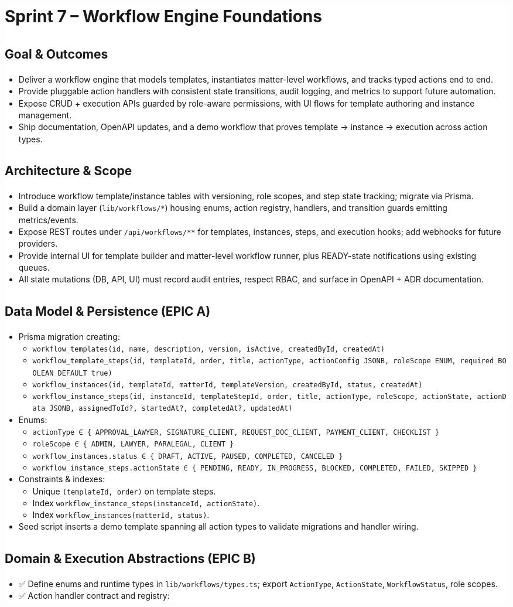 # Sprint 7 – Workflow Engine Foundations

## Goal & Outcomes
- Deliver a workflow engine that models templates, instantiates matter-level workflows, and tracks typed actions end to end.
- Provide pluggable action handlers with consistent state transitions, audit logging, and metrics to support future automation.
- Expose CRUD + execution APIs guarded by role-aware permissions, with UI flows for template authoring and instance management.
- Ship documentation, OpenAPI updates, and a demo workflow that proves template → instance → execution across action types.

## Architecture & Scope
- Introduce workflow template/instance tables with versioning, role scopes, and step state tracking; migrate via Prisma.
- Build a domain layer (`lib/workflows/*`) housing enums, action registry, handlers, and transition guards emitting metrics/events.
- Expose REST routes under `/api/workflows/**` for templates, instances, steps, and execution hooks; add webhooks for future providers.
- Provide internal UI for template builder and matter-level workflow runner, plus READY-state notifications using existing queues.
- All state mutations (DB, API, UI) must record audit entries, respect RBAC, and surface in OpenAPI + ADR documentation.

## Data Model & Persistence (EPIC A)
- Prisma migration creating:
  - `workflow_templates(id, name, description, version, isActive, createdById, createdAt)`
  - `workflow_template_steps(id, templateId, order, title, actionType, actionConfig JSONB, roleScope ENUM, required BOOLEAN DEFAULT true)`
  - `workflow_instances(id, templateId, matterId, templateVersion, createdById, status, createdAt)`
  - `workflow_instance_steps(id, instanceId, templateStepId, order, title, actionType, roleScope, actionState, actionData JSONB, assignedToId?, startedAt?, completedAt?, updatedAt)`
- Enums:
  - `actionType ∈ { APPROVAL_LAWYER, SIGNATURE_CLIENT, REQUEST_DOC_CLIENT, PAYMENT_CLIENT, CHECKLIST }`
  - `roleScope ∈ { ADMIN, LAWYER, PARALEGAL, CLIENT }`
  - `workflow_instances.status ∈ { DRAFT, ACTIVE, PAUSED, COMPLETED, CANCELED }`
  - `workflow_instance_steps.actionState ∈ { PENDING, READY, IN_PROGRESS, BLOCKED, COMPLETED, FAILED, SKIPPED }`
- Constraints & indexes:
  - Unique `(templateId, order)` on template steps.
  - Index `workflow_instance_steps(instanceId, actionState)`.
  - Index `workflow_instances(matterId, status)`.
- Seed script inserts a demo template spanning all action types to validate migrations and handler wiring.

## Domain & Execution Abstractions (EPIC B)
- ✅ Define enums and runtime types in `lib/workflows/types.ts`; export `ActionType`, `ActionState`, `WorkflowStatus`, role scopes.
- ✅ Action handler contract and registry:
